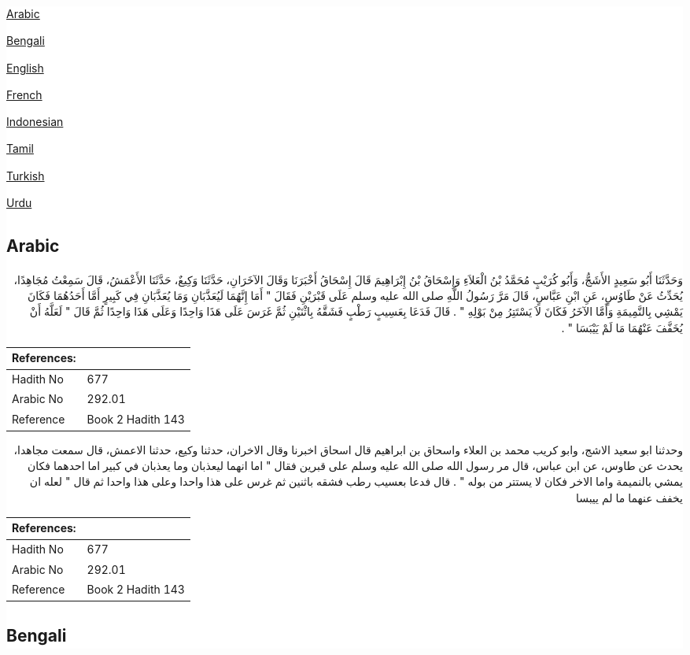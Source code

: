 [Arabic](#arabic)

[Bengali](#bengali)

[English](#english)

[French](#french)

[Indonesian](#indonesian)

[Tamil](#tamil)

[Turkish](#turkish)

[Urdu](#urdu)

## Arabic


<div dir="rtl" lang="ar" style={{fontSize:'larger',backgroundColor:'#f8f9fa',padding:20}}>
وَحَدَّثَنَا أَبُو سَعِيدٍ الأَشَجُّ، وَأَبُو كُرَيْبٍ مُحَمَّدُ بْنُ الْعَلاَءِ وَإِسْحَاقُ بْنُ إِبْرَاهِيمَ قَالَ إِسْحَاقُ أَخْبَرَنَا وَقَالَ الآخَرَانِ، حَدَّثَنَا وَكِيعٌ، حَدَّثَنَا الأَعْمَشُ، قَالَ سَمِعْتُ مُجَاهِدًا، يُحَدِّثُ عَنْ طَاوُسٍ، عَنِ ابْنِ عَبَّاسٍ، قَالَ مَرَّ رَسُولُ اللَّهِ صلى الله عليه وسلم عَلَى قَبْرَيْنِ فَقَالَ ‏"‏ أَمَا إِنَّهُمَا لَيُعَذَّبَانِ وَمَا يُعَذَّبَانِ فِي كَبِيرٍ أَمَّا أَحَدُهُمَا فَكَانَ يَمْشِي بِالنَّمِيمَةِ وَأَمَّا الآخَرُ فَكَانَ لاَ يَسْتَتِرُ مِنْ بَوْلِهِ ‏"‏ ‏.‏ قَالَ فَدَعَا بِعَسِيبٍ رَطْبٍ فَشَقَّهُ بِاثْنَيْنِ ثُمَّ غَرَسَ عَلَى هَذَا وَاحِدًا وَعَلَى هَذَا وَاحِدًا ثُمَّ قَالَ ‏"‏ لَعَلَّهُ أَنْ يُخَفَّفَ عَنْهُمَا مَا لَمْ يَيْبَسَا ‏"‏ ‏.‏
</div>
<div style={{backgroundColor:'#f8f9fa',padding:20, marginBottom: 10}}><table> <thead> <tr> <th>References:</th> <th></th> </tr> </thead> <tbody><tr><td>Hadith No</td><td>677</td></tr><tr><td>Arabic No</td><td>292.01</td></tr><tr><td>Reference</td><td>Book 2 Hadith 143</td></tr></tbody></table></div>


<div dir="rtl" lang="ar" style={{fontSize:'larger',backgroundColor:'#f8f9fa',padding:20}}>
وحدثنا ابو سعيد الاشج، وابو كريب محمد بن العلاء واسحاق بن ابراهيم قال اسحاق اخبرنا وقال الاخران، حدثنا وكيع، حدثنا الاعمش، قال سمعت مجاهدا، يحدث عن طاوس، عن ابن عباس، قال مر رسول الله صلى الله عليه وسلم على قبرين فقال " اما انهما ليعذبان وما يعذبان في كبير اما احدهما فكان يمشي بالنميمة واما الاخر فكان لا يستتر من بوله " . قال فدعا بعسيب رطب فشقه باثنين ثم غرس على هذا واحدا وعلى هذا واحدا ثم قال " لعله ان يخفف عنهما ما لم ييبسا
</div>
<div style={{backgroundColor:'#f8f9fa',padding:20, marginBottom: 10}}><table> <thead> <tr> <th>References:</th> <th></th> </tr> </thead> <tbody><tr><td>Hadith No</td><td>677</td></tr><tr><td>Arabic No</td><td>292.01</td></tr><tr><td>Reference</td><td>Book 2 Hadith 143</td></tr></tbody></table></div>

## Bengali


<div dir="ltr" lang="bn" style={{fontSize:'larger',backgroundColor:'#f8f9fa',padding:20}}>